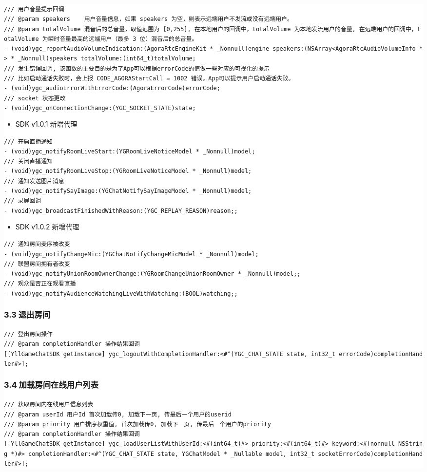 ```obj-c
/// 用户音量提示回调
/// @param speakers    用户音量信息，如果 speakers 为空，则表示远端用户不发流或没有远端用户。
/// @param totalVolume 混音后的总音量，取值范围为 [0,255], 在本地用户的回调中，totalVolume 为本地发流用户的音量, 在远端用户的回调中，totalVolume 为瞬时音量最高的远端用户（最多 3 位）混音后的总音量。
- (void)ygc_reportAudioVolumeIndication:(AgoraRtcEngineKit * _Nonnull)engine speakers:(NSArray<AgoraRtcAudioVolumeInfo *> * _Nonnull)speakers totalVolume:(int64_t)totalVolume;
/// 发生错误回调, 该函数的主要目的是为了App可以根据errorCode的值做一些对应的可视化的提示
/// 比如启动通话失败时，会上报 CODE_AGORAStartCall = 1002 错误。App可以提示用户启动通话失败。
- (void)ygc_audioErrorWithErrorCode:(AgoraErrorCode)errorCode;
/// socket 状态更改
- (void)ygc_onConnectionChange:(YGC_SOCKET_STATE)state;
```
- SDK v1.0.1 新增代理
```obj-c
/// 开启直播通知
- (void)ygc_notifyRoomLiveStart:(YGRoomLiveNoticeModel * _Nonnull)model;
/// 关闭直播通知
- (void)ygc_notifyRoomLiveStop:(YGRoomLiveNoticeModel * _Nonnull)model;
/// 通知发送图片消息
- (void)ygc_notifySayImage:(YGChatNotifySayImageModel * _Nonnull)model;
/// 录屏回调
- (void)ygc_broadcastFinishedWithReason:(YGC_REPLAY_REASON)reason;;
```
- SDK v1.0.2 新增代理
```obj-c
/// 通知房间麦序被改变
- (void)ygc_notifyChangeMic:(YGChatNotifyChangeMicModel * _Nonnull)model;
/// 联盟房间拥有者改变
- (void)ygc_notifyUnionRoomOwnerChange:(YGRoomChangeUnionRoomOwner * _Nonnull)model;;
/// 观众是否正在观看直播
- (void)ygc_notifyAudienceWatchingLiveWithWatching:(BOOL)watching;;
```

### 3.3 退出房间
```obj-c
/// 登出房间操作
/// @param completionHandler 操作结果回调
[[YllGameChatSDK getInstance] ygc_logoutWithCompletionHandler:<#^(YGC_CHAT_STATE state, int32_t errorCode)completionHandler#>];
```

### 3.4 加载房间在线用户列表
```obj-c
/// 获取房间内在线用户信息列表
/// @param userId 用户Id 首次加载传0, 加载下一页, 传最后一个用户的userid
/// @param priority 用户排序权重值, 首次加载传0, 加载下一页, 传最后一个用户的priority
/// @param completionHandler 操作结果回调
[[YllGameChatSDK getInstance] ygc_loadUserListWithUserId:<#(int64_t)#> priority:<#(int64_t)#> keyword:<#(nonnull NSString *)#> completionHandler:<#^(YGC_CHAT_STATE state, YGChatModel * _Nullable model, int32_t socketErrorCode)completionHandler#>];
```
